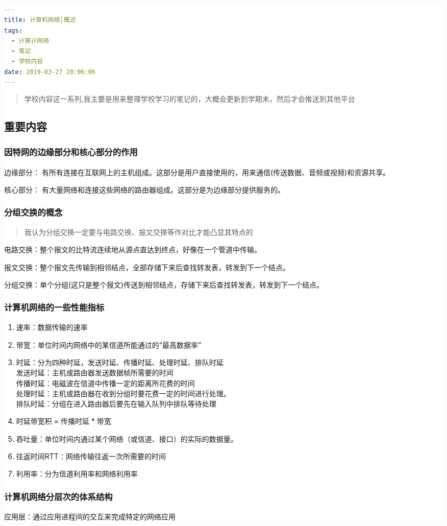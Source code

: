 ```yaml
---
title: 计算机网络|概述
tags:
  - 计算计网络
  - 笔记
  - 学校内容
date: 2019-03-27 20:06:06
---
```



> 学校内容这一系列,我主要是用来整理学校学习的笔记的，大概会更新到学期末，然后才会推送到其他平台

## 重要内容

### 因特网的边缘部分和核心部分的作用

边缘部分： 有所有连接在互联网上的主机组成。这部分是用户直接使用的，用来通信(传送数据、音频或视频)和资源共享。

核心部分： 有大量网络和连接这些网络的路由器组成。这部分是为边缘部分提供服务的。



### 分组交换的概念

> 我认为分组交换一定要与电路交换、报文交换等作对比才能凸显其特点的

电路交换：整个报文的比特流连续地从源点直达到终点，好像在一个管道中传输。

报文交换：整个报文先传输到相邻结点，全部存储下来后查找转发表，转发到下一个结点。

分组交换：单个分组(这只是整个报文)传送到相邻结点，存储下来后查找转发表，转发到下一个结点。

### 计算机网络的一些性能指标

1. 速率：数据传输的速率

1. 带宽：单位时间内网络中的某信道所能通过的“最高数据率”

1. 时延：分为四种时延，发送时延、传播时延、处理时延、排队时延   
  发送时延：主机或路由器发送数据帧所需要的时间  
  传播时延：电磁波在信道中传播一定的距离所花费的时间  
  处理时延：主机或路由器在收到分组时要花费一定的时间进行处理。  
  排队时延：分组在进入路由器后要先在输入队列中排队等待处理  

1. 时延带宽积 = 传播时延 * 带宽

1. 吞吐量：单位时间内通过某个网络（或信道、接口）的实际的数据量。

1. 往返时间RTT：网络传输往返一次所需要的时间

1. 利用率：分为信道利用率和网络利用率

### 计算机网络分层次的体系结构

应用层：通过应用进程间的交互来完成特定的网络应用

